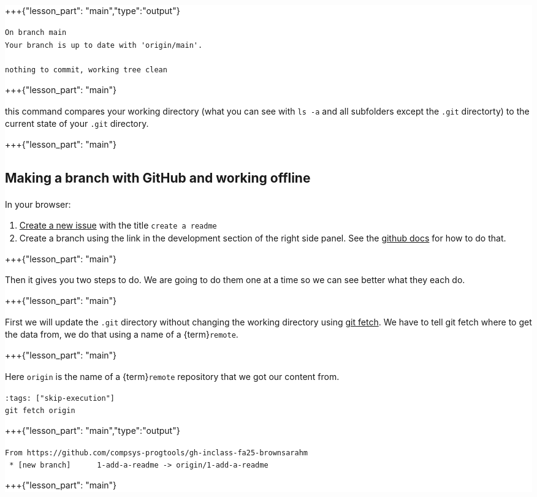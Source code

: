 +++{"lesson_part": "main","type":"output"}

```{code-block} console
On branch main
Your branch is up to date with 'origin/main'.

nothing to commit, working tree clean
```

+++{"lesson_part": "main"}


this command compares your working directory (what you can see with `ls -a` and all subfolders except the `.git` directorty) to the current state of your `.git` directory. 

+++{"lesson_part": "main"}


## Making a branch with GitHub and working offline


In your browser: 
1. [Create a new issue](https://docs.github.com/en/issues/tracking-your-work-with-issues/using-issues/creating-an-issue) with the title `create a readme`
1. Create a branch using the link in the development section of the right side panel. See the [github docs](https://docs.github.com/en/issues/tracking-your-work-with-issues/creating-a-branch-for-an-issue) for how to do that. 


+++{"lesson_part": "main"}


Then it gives you two steps to do. We are going to do them one at a time so we can see better what they each do. 

+++{"lesson_part": "main"}


First we will update the `.git` directory without changing the working directory using [git fetch](https://git-scm.com/docs/git-fetch). We have to tell git fetch where to get the data from, we do that using a name of a {term}`remote`. 


+++{"lesson_part": "main"}

Here `origin` is the name of a {term}`remote` repository that we got our content from. 
```{code-cell} bash
:tags: ["skip-execution"]
git fetch origin
```

+++{"lesson_part": "main","type":"output"}

```{code-block} console
From https://github.com/compsys-progtools/gh-inclass-fa25-brownsarahm
 * [new branch]      1-add-a-readme -> origin/1-add-a-readme
```


+++{"lesson_part": "main"}

